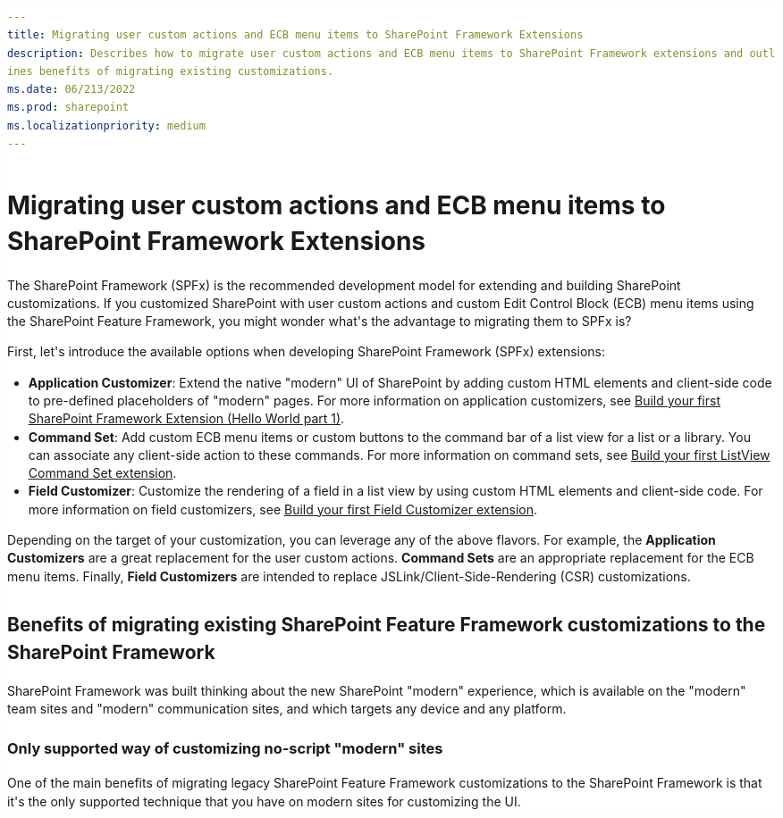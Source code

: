 ```yaml
---
title: Migrating user custom actions and ECB menu items to SharePoint Framework Extensions
description: Describes how to migrate user custom actions and ECB menu items to SharePoint Framework extensions and outlines benefits of migrating existing customizations.
ms.date: 06/213/2022
ms.prod: sharepoint
ms.localizationpriority: medium
---
```


# Migrating user custom actions and ECB menu items to SharePoint Framework Extensions

The SharePoint Framework (SPFx) is the recommended development model for extending and building SharePoint customizations. If you customized SharePoint with user custom actions and custom Edit Control Block (ECB) menu items using the SharePoint Feature Framework, you might wonder what's the advantage to migrating them to SPFx is?

First, let's introduce the available options when developing SharePoint Framework (SPFx) extensions:

- **Application Customizer**: Extend the native "modern" UI of SharePoint by adding custom HTML elements and client-side code to pre-defined placeholders of "modern" pages. For more information on application customizers, see [Build your first SharePoint Framework Extension (Hello World part 1)](../get-started/build-a-hello-world-extension.md).
- **Command Set**: Add custom ECB menu items or custom buttons to the command bar of a list view for a list or a library. You can associate any client-side action to these commands. For more information on command sets, see [Build your first ListView Command Set extension](../get-started/building-simple-cmdset-with-dialog-api.md).
- **Field Customizer**: Customize the rendering of a field in a list view by using custom HTML elements and client-side code. For more information on field customizers, see [Build your first Field Customizer extension](../get-started/building-simple-field-customizer.md).

Depending on the target of your customization, you can leverage any of the above flavors. For example, the **Application Customizers** are a great replacement for the user custom actions. **Command Sets** are an appropriate replacement for the ECB menu items. Finally, **Field Customizers** are intended to replace JSLink/Client-Side-Rendering (CSR) customizations.

## Benefits of migrating existing SharePoint Feature Framework customizations to the SharePoint Framework

SharePoint Framework was built thinking about the new SharePoint "modern" experience, which is available on the "modern" team sites and "modern" communication sites, and which targets any device and any platform.

### Only supported way of customizing no-script "modern" sites

One of the main benefits of migrating legacy SharePoint Feature Framework customizations to the SharePoint Framework is that it's the only supported technique that you have on modern sites for customizing the UI.

